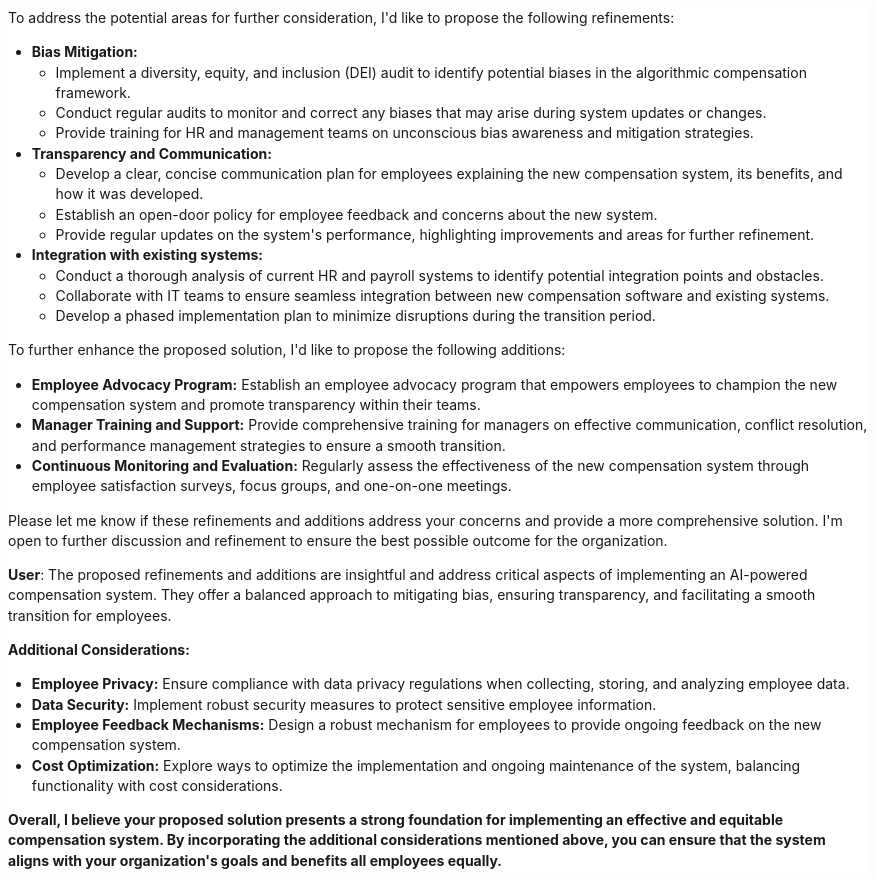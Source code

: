 To address the potential areas for further consideration, I'd like to propose the following refinements:

* **Bias Mitigation:**
	+ Implement a diversity, equity, and inclusion (DEI) audit to identify potential biases in the algorithmic compensation framework.
	+ Conduct regular audits to monitor and correct any biases that may arise during system updates or changes.
	+ Provide training for HR and management teams on unconscious bias awareness and mitigation strategies.
* **Transparency and Communication:**
	+ Develop a clear, concise communication plan for employees explaining the new compensation system, its benefits, and how it was developed.
	+ Establish an open-door policy for employee feedback and concerns about the new system.
	+ Provide regular updates on the system's performance, highlighting improvements and areas for further refinement.
* **Integration with existing systems:**
	+ Conduct a thorough analysis of current HR and payroll systems to identify potential integration points and obstacles.
	+ Collaborate with IT teams to ensure seamless integration between new compensation software and existing systems.
	+ Develop a phased implementation plan to minimize disruptions during the transition period.

To further enhance the proposed solution, I'd like to propose the following additions:

* **Employee Advocacy Program:** Establish an employee advocacy program that empowers employees to champion the new compensation system and promote transparency within their teams.
* **Manager Training and Support:** Provide comprehensive training for managers on effective communication, conflict resolution, and performance management strategies to ensure a smooth transition.
* **Continuous Monitoring and Evaluation:** Regularly assess the effectiveness of the new compensation system through employee satisfaction surveys, focus groups, and one-on-one meetings.

Please let me know if these refinements and additions address your concerns and provide a more comprehensive solution. I'm open to further discussion and refinement to ensure the best possible outcome for the organization.

**User**: The proposed refinements and additions are insightful and address critical aspects of implementing an AI-powered compensation system. They offer a balanced approach to mitigating bias, ensuring transparency, and facilitating a smooth transition for employees.

**Additional Considerations:**

* **Employee Privacy:** Ensure compliance with data privacy regulations when collecting, storing, and analyzing employee data.
* **Data Security:** Implement robust security measures to protect sensitive employee information.
* **Employee Feedback Mechanisms:** Design a robust mechanism for employees to provide ongoing feedback on the new compensation system.
* **Cost Optimization:** Explore ways to optimize the implementation and ongoing maintenance of the system, balancing functionality with cost considerations.

**Overall, I believe your proposed solution presents a strong foundation for implementing an effective and equitable compensation system. By incorporating the additional considerations mentioned above, you can ensure that the system aligns with your organization's goals and benefits all employees equally.**
